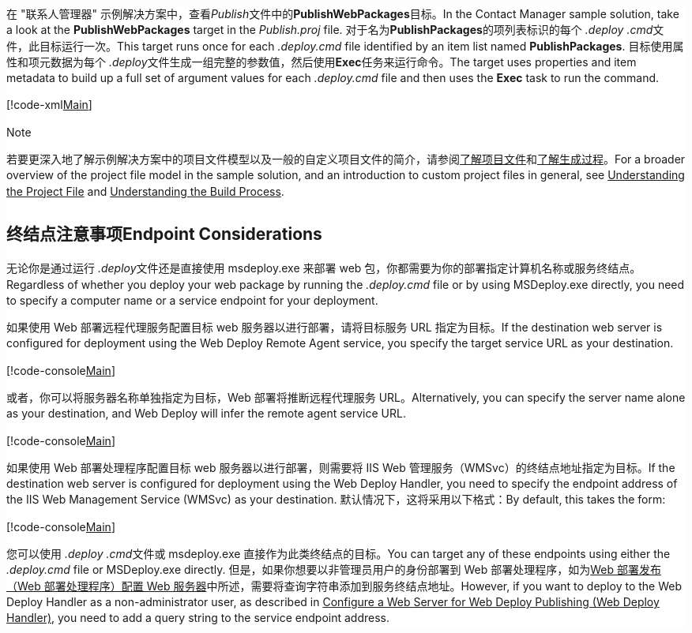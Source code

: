 <span data-ttu-id="f71a2-223">在 "联系人管理器" 示例解决方案中，查看*Publish*文件中的**PublishWebPackages**目标。</span><span class="sxs-lookup"><span data-stu-id="f71a2-223">In the Contact Manager sample solution, take a look at the **PublishWebPackages** target in the *Publish.proj* file.</span></span> <span data-ttu-id="f71a2-224">对于名为**PublishPackages**的项列表标识的每个 *.deploy .cmd*文件，此目标运行一次。</span><span class="sxs-lookup"><span data-stu-id="f71a2-224">This target runs once for each *.deploy.cmd* file identified by an item list named **PublishPackages**.</span></span> <span data-ttu-id="f71a2-225">目标使用属性和项元数据为每个 *.deploy*文件生成一组完整的参数值，然后使用**Exec**任务来运行命令。</span><span class="sxs-lookup"><span data-stu-id="f71a2-225">The target uses properties and item metadata to build up a full set of argument values for each *.deploy.cmd* file and then uses the **Exec** task to run the command.</span></span>

[!code-xml[Main](deploying-web-packages/samples/sample8.xml)]

> [!NOTE]
> <span data-ttu-id="f71a2-226">若要更深入地了解示例解决方案中的项目文件模型以及一般的自定义项目文件的简介，请参阅[了解项目文件](understanding-the-project-file.md)和[了解生成过程](understanding-the-build-process.md)。</span><span class="sxs-lookup"><span data-stu-id="f71a2-226">For a broader overview of the project file model in the sample solution, and an introduction to custom project files in general, see [Understanding the Project File](understanding-the-project-file.md) and [Understanding the Build Process](understanding-the-build-process.md).</span></span>

## <a name="endpoint-considerations"></a><span data-ttu-id="f71a2-227">终结点注意事项</span><span class="sxs-lookup"><span data-stu-id="f71a2-227">Endpoint Considerations</span></span>

<span data-ttu-id="f71a2-228">无论你是通过运行 *.deploy*文件还是直接使用 msdeploy.exe 来部署 web 包，你都需要为你的部署指定计算机名称或服务终结点。</span><span class="sxs-lookup"><span data-stu-id="f71a2-228">Regardless of whether you deploy your web package by running the *.deploy.cmd* file or by using MSDeploy.exe directly, you need to specify a computer name or a service endpoint for your deployment.</span></span>

<span data-ttu-id="f71a2-229">如果使用 Web 部署远程代理服务配置目标 web 服务器以进行部署，请将目标服务 URL 指定为目标。</span><span class="sxs-lookup"><span data-stu-id="f71a2-229">If the destination web server is configured for deployment using the Web Deploy Remote Agent service, you specify the target service URL as your destination.</span></span>

[!code-console[Main](deploying-web-packages/samples/sample9.cmd)]

<span data-ttu-id="f71a2-230">或者，你可以将服务器名称单独指定为目标，Web 部署将推断远程代理服务 URL。</span><span class="sxs-lookup"><span data-stu-id="f71a2-230">Alternatively, you can specify the server name alone as your destination, and Web Deploy will infer the remote agent service URL.</span></span>

[!code-console[Main](deploying-web-packages/samples/sample10.cmd)]

<span data-ttu-id="f71a2-231">如果使用 Web 部署处理程序配置目标 web 服务器以进行部署，则需要将 IIS Web 管理服务（WMSvc）的终结点地址指定为目标。</span><span class="sxs-lookup"><span data-stu-id="f71a2-231">If the destination web server is configured for deployment using the Web Deploy Handler, you need to specify the endpoint address of the IIS Web Management Service (WMSvc) as your destination.</span></span> <span data-ttu-id="f71a2-232">默认情况下，这将采用以下格式：</span><span class="sxs-lookup"><span data-stu-id="f71a2-232">By default, this takes the form:</span></span>

[!code-console[Main](deploying-web-packages/samples/sample11.cmd)]

<span data-ttu-id="f71a2-233">您可以使用 *.deploy .cmd*文件或 msdeploy.exe 直接作为此类终结点的目标。</span><span class="sxs-lookup"><span data-stu-id="f71a2-233">You can target any of these endpoints using either the *.deploy.cmd* file or MSDeploy.exe directly.</span></span> <span data-ttu-id="f71a2-234">但是，如果你想要以非管理员用户的身份部署到 Web 部署处理程序，如为[Web 部署发布（Web 部署处理程序）配置 Web 服务器](../configuring-server-environments-for-web-deployment/configuring-a-web-server-for-web-deploy-publishing-web-deploy-handler.md)中所述，需要将查询字符串添加到服务终结点地址。</span><span class="sxs-lookup"><span data-stu-id="f71a2-234">However, if you want to deploy to the Web Deploy Handler as a non-administrator user, as described in [Configure a Web Server for Web Deploy Publishing (Web Deploy Handler)](../configuring-server-environments-for-web-deployment/configuring-a-web-server-for-web-deploy-publishing-web-deploy-handler.md), you need to add a query string to the service endpoint address.</span></span>
